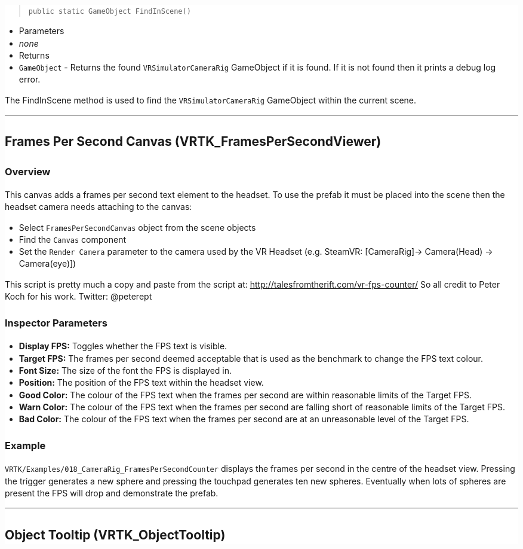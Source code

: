   > `public static GameObject FindInScene()`

  * Parameters
   * _none_
  * Returns
   * `GameObject` - Returns the found `VRSimulatorCameraRig` GameObject if it is found. If it is not found then it prints a debug log error.

The FindInScene method is used to find the `VRSimulatorCameraRig` GameObject within the current scene.

---

## Frames Per Second Canvas (VRTK_FramesPerSecondViewer)

### Overview

This canvas adds a frames per second text element to the headset. To use the prefab it must be placed into the scene then the headset camera needs attaching to the canvas:

* Select `FramesPerSecondCanvas` object from the scene objects
* Find the `Canvas` component
* Set the `Render Camera` parameter to the camera used by the VR Headset (e.g. SteamVR: [CameraRig]-> Camera(Head) -> Camera(eye)])

This script is pretty much a copy and paste from the script at: http://talesfromtherift.com/vr-fps-counter/ So all credit to Peter Koch for his work. Twitter: @peterept

### Inspector Parameters

 * **Display FPS:** Toggles whether the FPS text is visible.
 * **Target FPS:** The frames per second deemed acceptable that is used as the benchmark to change the FPS text colour.
 * **Font Size:** The size of the font the FPS is displayed in.
 * **Position:** The position of the FPS text within the headset view.
 * **Good Color:** The colour of the FPS text when the frames per second are within reasonable limits of the Target FPS.
 * **Warn Color:** The colour of the FPS text when the frames per second are falling short of reasonable limits of the Target FPS.
 * **Bad Color:** The colour of the FPS text when the frames per second are at an unreasonable level of the Target FPS.

### Example

`VRTK/Examples/018_CameraRig_FramesPerSecondCounter` displays the frames per second in the centre of the headset view. Pressing the trigger generates a new sphere and pressing the touchpad generates ten new spheres. Eventually when lots of spheres are present the FPS will drop and demonstrate the prefab.

---

## Object Tooltip (VRTK_ObjectTooltip)
